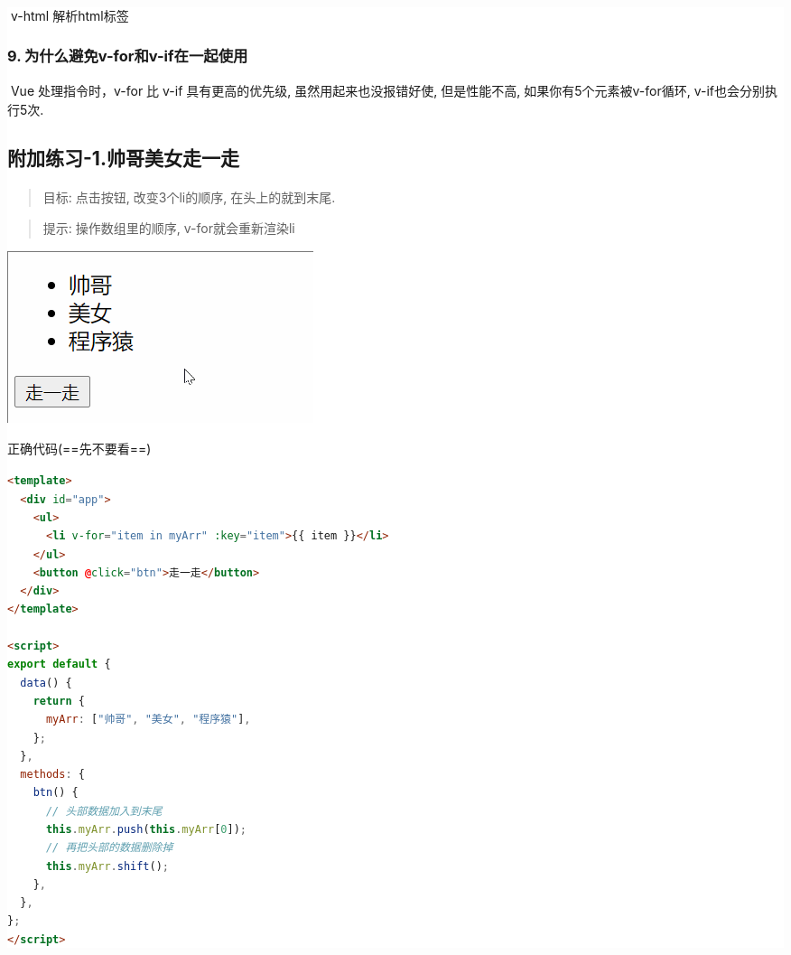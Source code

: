 ​	v-html   解析html标签

### 9. 为什么避免v-for和v-if在一起使用

​	Vue 处理指令时，v-for 比 v-if 具有更高的优先级, 虽然用起来也没报错好使, 但是性能不高, 如果你有5个元素被v-for循环, v-if也会分别执行5次.

## 附加练习-1.帅哥美女走一走

> 目标: 点击按钮, 改变3个li的顺序, 在头上的就到末尾.

> 提示: 操作数组里的顺序, v-for就会重新渲染li

![练习2_改变数组顺序_影响vfor指令的标签](img/imagesDay2/2.8.1_练习_帅哥美女走一走.gif)

正确代码(==先不要看==)

```html
<template>
  <div id="app">
    <ul>
      <li v-for="item in myArr" :key="item">{{ item }}</li>
    </ul>
    <button @click="btn">走一走</button>
  </div>
</template>

<script>
export default {
  data() {
    return {
      myArr: ["帅哥", "美女", "程序猿"],
    };
  },
  methods: {
    btn() {
      // 头部数据加入到末尾
      this.myArr.push(this.myArr[0]);
      // 再把头部的数据删除掉
      this.myArr.shift();
    },
  },
};
</script>
```

